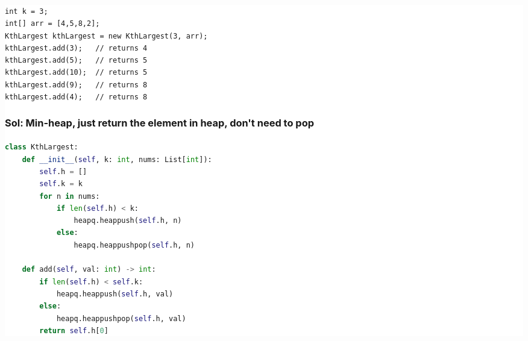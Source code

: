 ```text
int k = 3;
int[] arr = [4,5,8,2];
KthLargest kthLargest = new KthLargest(3, arr);
kthLargest.add(3);   // returns 4
kthLargest.add(5);   // returns 5
kthLargest.add(10);  // returns 5
kthLargest.add(9);   // returns 8
kthLargest.add(4);   // returns 8
```

### Sol: Min-heap, just return the element in heap, don't need to pop

```python
class KthLargest:
    def __init__(self, k: int, nums: List[int]):
        self.h = []
        self.k = k
        for n in nums:
            if len(self.h) < k:
                heapq.heappush(self.h, n)
            else:
                heapq.heappushpop(self.h, n)
                
    def add(self, val: int) -> int:
        if len(self.h) < self.k:
            heapq.heappush(self.h, val)
        else:
            heapq.heappushpop(self.h, val)
        return self.h[0]
```

